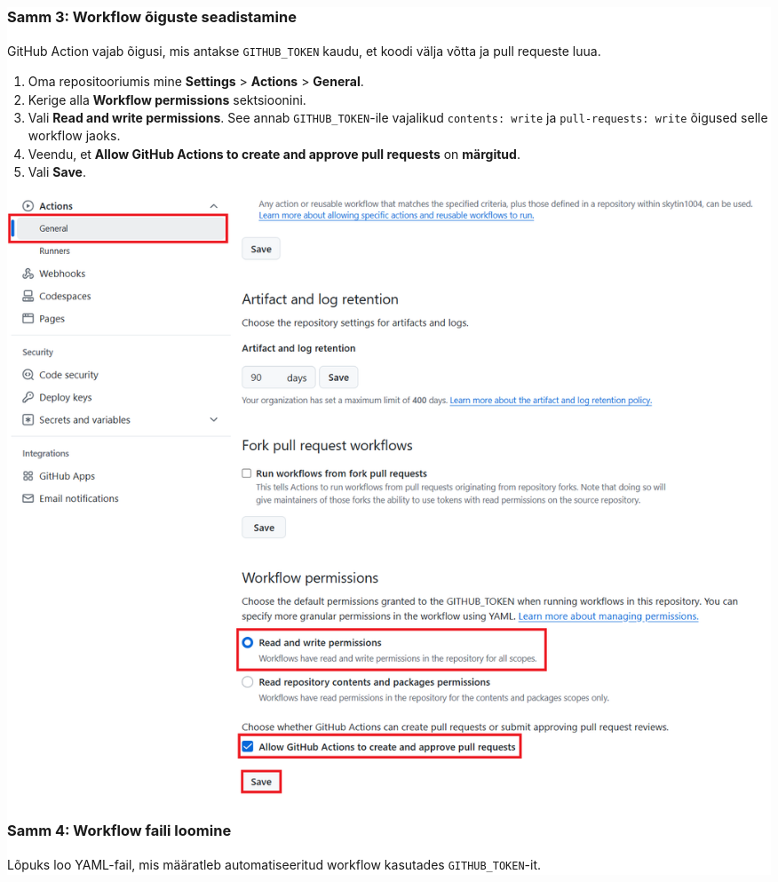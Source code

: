 ### Samm 3: Workflow õiguste seadistamine

GitHub Action vajab õigusi, mis antakse `GITHUB_TOKEN` kaudu, et koodi välja võtta ja pull requeste luua.

1.  Oma repositooriumis mine **Settings** > **Actions** > **General**.
2.  Kerige alla **Workflow permissions** sektsioonini.
3.  Vali **Read and write permissions**. See annab `GITHUB_TOKEN`-ile vajalikud `contents: write` ja `pull-requests: write` õigused selle workflow jaoks.
4.  Veendu, et **Allow GitHub Actions to create and approve pull requests** on **märgitud**.
5.  Vali **Save**.

<img src="../../../../translated_images/permission-setting.ae2f02748b0579e7dc3633f14dad67005b533ea8f69890818857de058089a7f5.et.png" alt="Õiguste seadistus" />

### Samm 4: Workflow faili loomine

Lõpuks loo YAML-fail, mis määratleb automatiseeritud workflow kasutades `GITHUB_TOKEN`-it.
